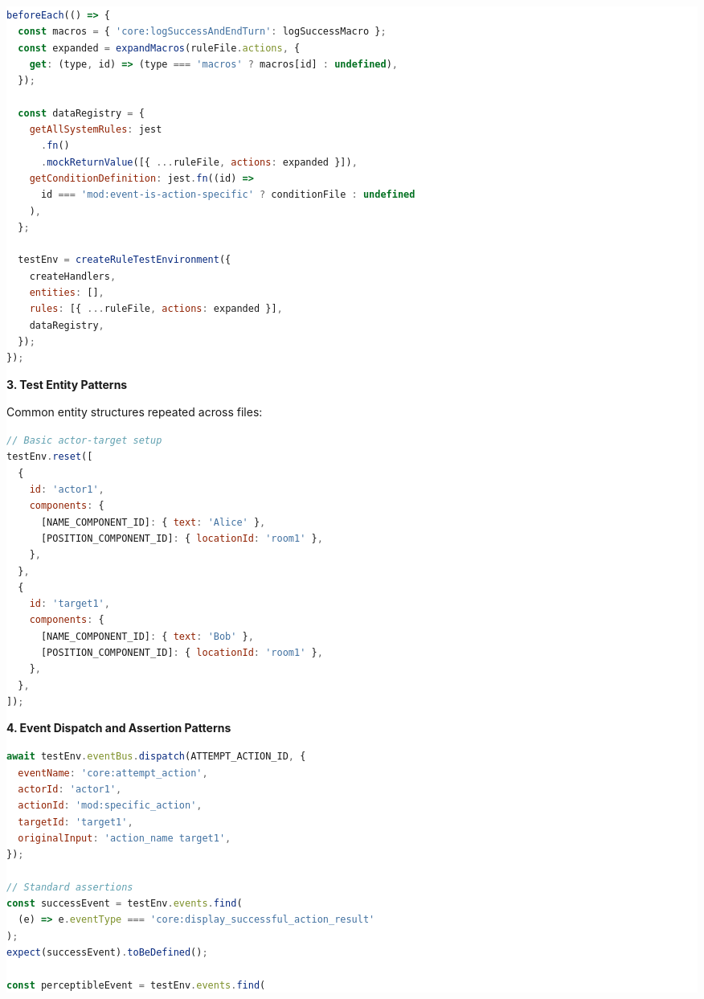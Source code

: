 ```javascript
beforeEach(() => {
  const macros = { 'core:logSuccessAndEndTurn': logSuccessMacro };
  const expanded = expandMacros(ruleFile.actions, {
    get: (type, id) => (type === 'macros' ? macros[id] : undefined),
  });

  const dataRegistry = {
    getAllSystemRules: jest
      .fn()
      .mockReturnValue([{ ...ruleFile, actions: expanded }]),
    getConditionDefinition: jest.fn((id) =>
      id === 'mod:event-is-action-specific' ? conditionFile : undefined
    ),
  };

  testEnv = createRuleTestEnvironment({
    createHandlers,
    entities: [],
    rules: [{ ...ruleFile, actions: expanded }],
    dataRegistry,
  });
});
```

**3. Test Entity Patterns**

Common entity structures repeated across files:

```javascript
// Basic actor-target setup
testEnv.reset([
  {
    id: 'actor1',
    components: {
      [NAME_COMPONENT_ID]: { text: 'Alice' },
      [POSITION_COMPONENT_ID]: { locationId: 'room1' },
    },
  },
  {
    id: 'target1',
    components: {
      [NAME_COMPONENT_ID]: { text: 'Bob' },
      [POSITION_COMPONENT_ID]: { locationId: 'room1' },
    },
  },
]);
```

**4. Event Dispatch and Assertion Patterns**

```javascript
await testEnv.eventBus.dispatch(ATTEMPT_ACTION_ID, {
  eventName: 'core:attempt_action',
  actorId: 'actor1',
  actionId: 'mod:specific_action',
  targetId: 'target1',
  originalInput: 'action_name target1',
});

// Standard assertions
const successEvent = testEnv.events.find(
  (e) => e.eventType === 'core:display_successful_action_result'
);
expect(successEvent).toBeDefined();

const perceptibleEvent = testEnv.events.find(
```